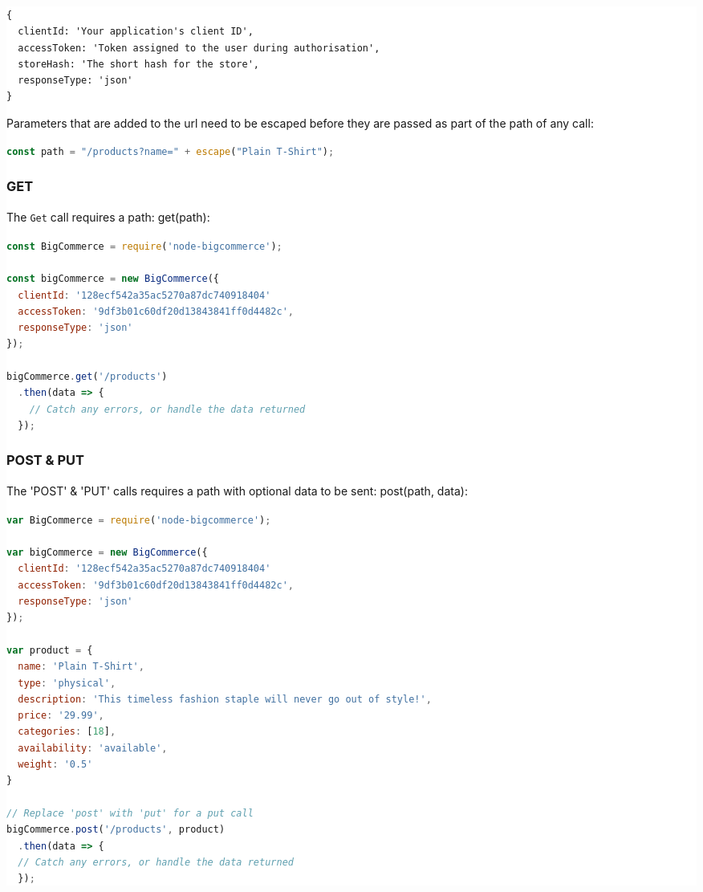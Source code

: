 ```
{
  clientId: 'Your application's client ID',
  accessToken: 'Token assigned to the user during authorisation',
  storeHash: 'The short hash for the store',
  responseType: 'json'
}
```

Parameters that are added to the url need to be escaped before they are passed as part of the path of any call:

```javascript
const path = "/products?name=" + escape("Plain T-Shirt");
```

### GET

The `Get` call requires a path: get(path):

```javascript
const BigCommerce = require('node-bigcommerce');

const bigCommerce = new BigCommerce({
  clientId: '128ecf542a35ac5270a87dc740918404'
  accessToken: '9df3b01c60df20d13843841ff0d4482c',
  responseType: 'json'
});

bigCommerce.get('/products')
  .then(data => {
    // Catch any errors, or handle the data returned
  });
```

### POST & PUT

The 'POST' & 'PUT' calls requires a path with optional data to be sent: post(path, data):

```javascript
var BigCommerce = require('node-bigcommerce');

var bigCommerce = new BigCommerce({
  clientId: '128ecf542a35ac5270a87dc740918404'
  accessToken: '9df3b01c60df20d13843841ff0d4482c',
  responseType: 'json'
});

var product = {
  name: 'Plain T-Shirt',
  type: 'physical',
  description: 'This timeless fashion staple will never go out of style!',
  price: '29.99',
  categories: [18],
  availability: 'available',
  weight: '0.5'
}

// Replace 'post' with 'put' for a put call
bigCommerce.post('/products', product)
  .then(data => {
  // Catch any errors, or handle the data returned
  });
```
